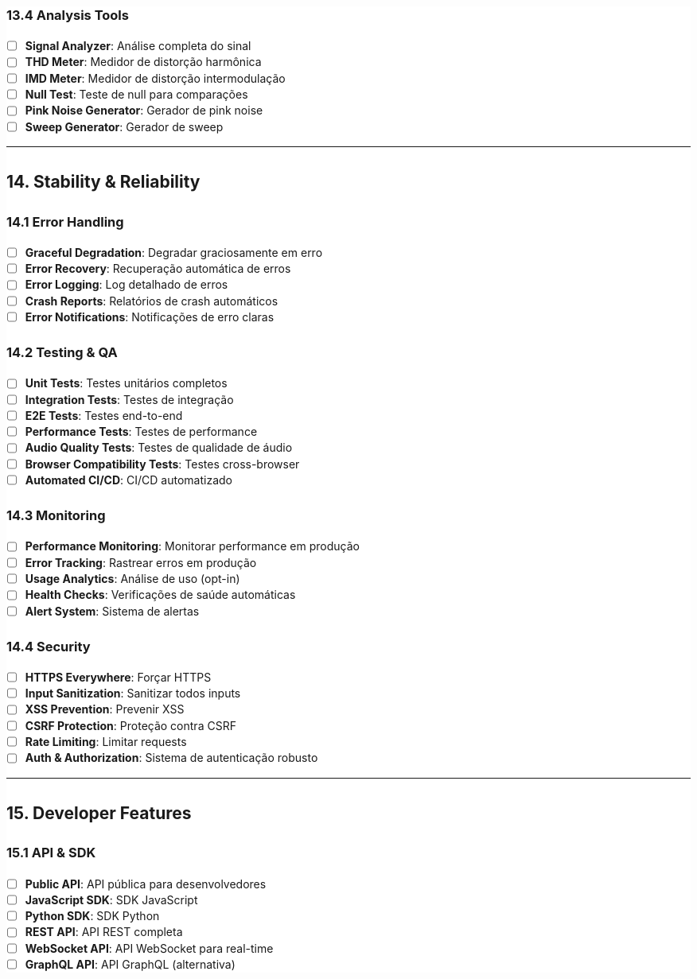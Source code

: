 ### 13.4 Analysis Tools
- [ ] **Signal Analyzer**: Análise completa do sinal
- [ ] **THD Meter**: Medidor de distorção harmônica
- [ ] **IMD Meter**: Medidor de distorção intermodulação
- [ ] **Null Test**: Teste de null para comparações
- [ ] **Pink Noise Generator**: Gerador de pink noise
- [ ] **Sweep Generator**: Gerador de sweep

---

## 14. Stability & Reliability

### 14.1 Error Handling
- [ ] **Graceful Degradation**: Degradar graciosamente em erro
- [ ] **Error Recovery**: Recuperação automática de erros
- [ ] **Error Logging**: Log detalhado de erros
- [ ] **Crash Reports**: Relatórios de crash automáticos
- [ ] **Error Notifications**: Notificações de erro claras

### 14.2 Testing & QA
- [ ] **Unit Tests**: Testes unitários completos
- [ ] **Integration Tests**: Testes de integração
- [ ] **E2E Tests**: Testes end-to-end
- [ ] **Performance Tests**: Testes de performance
- [ ] **Audio Quality Tests**: Testes de qualidade de áudio
- [ ] **Browser Compatibility Tests**: Testes cross-browser
- [ ] **Automated CI/CD**: CI/CD automatizado

### 14.3 Monitoring
- [ ] **Performance Monitoring**: Monitorar performance em produção
- [ ] **Error Tracking**: Rastrear erros em produção
- [ ] **Usage Analytics**: Análise de uso (opt-in)
- [ ] **Health Checks**: Verificações de saúde automáticas
- [ ] **Alert System**: Sistema de alertas

### 14.4 Security
- [ ] **HTTPS Everywhere**: Forçar HTTPS
- [ ] **Input Sanitization**: Sanitizar todos inputs
- [ ] **XSS Prevention**: Prevenir XSS
- [ ] **CSRF Protection**: Proteção contra CSRF
- [ ] **Rate Limiting**: Limitar requests
- [ ] **Auth & Authorization**: Sistema de autenticação robusto

---

## 15. Developer Features

### 15.1 API & SDK
- [ ] **Public API**: API pública para desenvolvedores
- [ ] **JavaScript SDK**: SDK JavaScript
- [ ] **Python SDK**: SDK Python
- [ ] **REST API**: API REST completa
- [ ] **WebSocket API**: API WebSocket para real-time
- [ ] **GraphQL API**: API GraphQL (alternativa)
